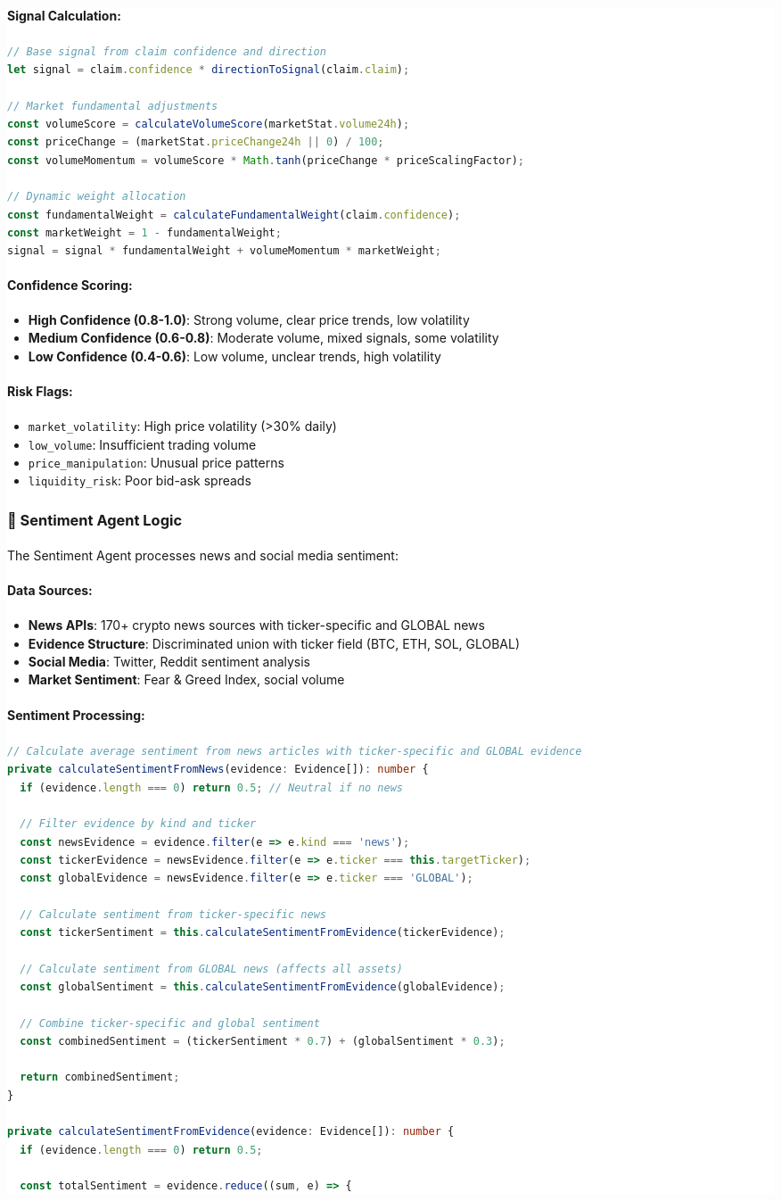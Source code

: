 #### **Signal Calculation:**
```typescript
// Base signal from claim confidence and direction
let signal = claim.confidence * directionToSignal(claim.claim);

// Market fundamental adjustments
const volumeScore = calculateVolumeScore(marketStat.volume24h);
const priceChange = (marketStat.priceChange24h || 0) / 100;
const volumeMomentum = volumeScore * Math.tanh(priceChange * priceScalingFactor);

// Dynamic weight allocation
const fundamentalWeight = calculateFundamentalWeight(claim.confidence);
const marketWeight = 1 - fundamentalWeight;
signal = signal * fundamentalWeight + volumeMomentum * marketWeight;
```

#### **Confidence Scoring:**
- **High Confidence (0.8-1.0)**: Strong volume, clear price trends, low volatility
- **Medium Confidence (0.6-0.8)**: Moderate volume, mixed signals, some volatility
- **Low Confidence (0.4-0.6)**: Low volume, unclear trends, high volatility

#### **Risk Flags:**
- `market_volatility`: High price volatility (>30% daily)
- `low_volume`: Insufficient trading volume
- `price_manipulation`: Unusual price patterns
- `liquidity_risk`: Poor bid-ask spreads

### 📰 Sentiment Agent Logic

The Sentiment Agent processes news and social media sentiment:

#### **Data Sources:**
- **News APIs**: 170+ crypto news sources with ticker-specific and GLOBAL news
- **Evidence Structure**: Discriminated union with ticker field (BTC, ETH, SOL, GLOBAL)
- **Social Media**: Twitter, Reddit sentiment analysis
- **Market Sentiment**: Fear & Greed Index, social volume

#### **Sentiment Processing:**
```typescript
// Calculate average sentiment from news articles with ticker-specific and GLOBAL evidence
private calculateSentimentFromNews(evidence: Evidence[]): number {
  if (evidence.length === 0) return 0.5; // Neutral if no news
  
  // Filter evidence by kind and ticker
  const newsEvidence = evidence.filter(e => e.kind === 'news');
  const tickerEvidence = newsEvidence.filter(e => e.ticker === this.targetTicker);
  const globalEvidence = newsEvidence.filter(e => e.ticker === 'GLOBAL');
  
  // Calculate sentiment from ticker-specific news
  const tickerSentiment = this.calculateSentimentFromEvidence(tickerEvidence);
  
  // Calculate sentiment from GLOBAL news (affects all assets)
  const globalSentiment = this.calculateSentimentFromEvidence(globalEvidence);
  
  // Combine ticker-specific and global sentiment
  const combinedSentiment = (tickerSentiment * 0.7) + (globalSentiment * 0.3);
  
  return combinedSentiment;
}

private calculateSentimentFromEvidence(evidence: Evidence[]): number {
  if (evidence.length === 0) return 0.5;
  
  const totalSentiment = evidence.reduce((sum, e) => {
```
